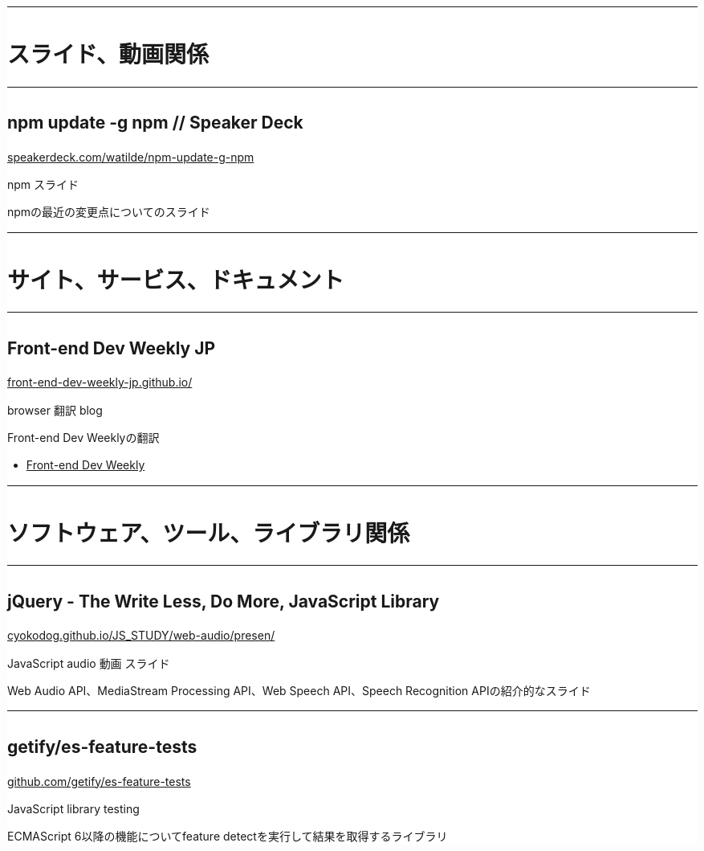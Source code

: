 ----
<h1 class="site-genre">スライド、動画関係</h1>

----

## npm update -g npm // Speaker Deck
[speakerdeck.com/watilde/npm-update-g-npm](https://speakerdeck.com/watilde/npm-update-g-npm "npm update -g npm // Speaker Deck")

<p class="jser-tags jser-tag-icon"><span class="jser-tag">npm</span> <span class="jser-tag">スライド</span></p>

npmの最近の変更点についてのスライド

----
<h1 class="site-genre">サイト、サービス、ドキュメント</h1>

----

## Front-end Dev Weekly JP
[front-end-dev-weekly-jp.github.io/](http://front-end-dev-weekly-jp.github.io/ "Front-end Dev Weekly JP")

<p class="jser-tags jser-tag-icon"><span class="jser-tag">browser</span> <span class="jser-tag">翻訳</span> <span class="jser-tag">blog</span></p>

Front-end Dev Weeklyの翻訳

- [Front-end Dev Weekly](https://frontenddevweekly.curated.co/ "Front-end Dev Weekly")

----
<h1 class="site-genre">ソフトウェア、ツール、ライブラリ関係</h1>

----

## jQuery - The Write Less, Do More, JavaScript Library
[cyokodog.github.io/JS_STUDY/web-audio/presen/](http://cyokodog.github.io/JS_STUDY/web-audio/presen/ "jQuery - The Write Less, Do More, JavaScript Library")

<p class="jser-tags jser-tag-icon"><span class="jser-tag">JavaScript</span> <span class="jser-tag">audio</span> <span class="jser-tag">動画</span> <span class="jser-tag">スライド</span></p>

Web Audio API、MediaStream Processing API、Web Speech API、Speech Recognition APIの紹介的なスライド

----

## getify/es-feature-tests
[github.com/getify/es-feature-tests](https://github.com/getify/es-feature-tests "getify/es-feature-tests")

<p class="jser-tags jser-tag-icon"><span class="jser-tag">JavaScript</span> <span class="jser-tag">library</span> <span class="jser-tag">testing</span></p>

ECMAScript 6以降の機能についてfeature detectを実行して結果を取得するライブラリ
